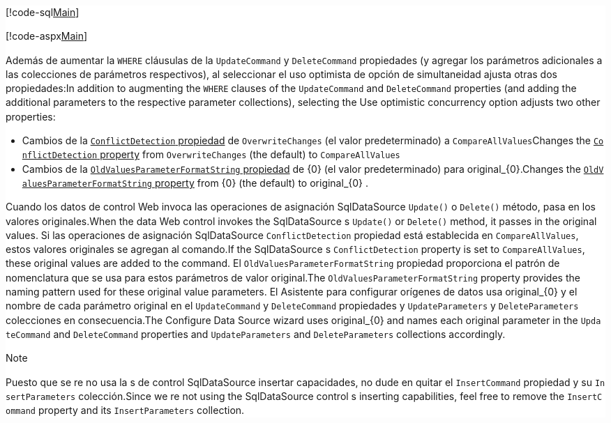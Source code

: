
[!code-sql[Main](implementing-optimistic-concurrency-with-the-sqldatasource-vb/samples/sample4.sql)]


[!code-aspx[Main](implementing-optimistic-concurrency-with-the-sqldatasource-vb/samples/sample5.aspx)]

<span data-ttu-id="aab11-168">Además de aumentar la `WHERE` cláusulas de la `UpdateCommand` y `DeleteCommand` propiedades (y agregar los parámetros adicionales a las colecciones de parámetros respectivos), al seleccionar el uso optimista de opción de simultaneidad ajusta otras dos propiedades:</span><span class="sxs-lookup"><span data-stu-id="aab11-168">In addition to augmenting the `WHERE` clauses of the `UpdateCommand` and `DeleteCommand` properties (and adding the additional parameters to the respective parameter collections), selecting the Use optimistic concurrency option adjusts two other properties:</span></span>

- <span data-ttu-id="aab11-169">Cambios de la [ `ConflictDetection` propiedad](https://msdn.microsoft.com/library/system.web.ui.webcontrols.sqldatasource.conflictdetection.aspx) de `OverwriteChanges` (el valor predeterminado) a `CompareAllValues`</span><span class="sxs-lookup"><span data-stu-id="aab11-169">Changes the [`ConflictDetection` property](https://msdn.microsoft.com/library/system.web.ui.webcontrols.sqldatasource.conflictdetection.aspx) from `OverwriteChanges` (the default) to `CompareAllValues`</span></span>
- <span data-ttu-id="aab11-170">Cambios de la [ `OldValuesParameterFormatString` propiedad](https://msdn.microsoft.com/library/system.web.ui.webcontrols.sqldatasource.oldvaluesparameterformatstring.aspx) de {0} (el valor predeterminado) para original\_{0}.</span><span class="sxs-lookup"><span data-stu-id="aab11-170">Changes the [`OldValuesParameterFormatString` property](https://msdn.microsoft.com/library/system.web.ui.webcontrols.sqldatasource.oldvaluesparameterformatstring.aspx) from {0} (the default) to original\_{0} .</span></span>

<span data-ttu-id="aab11-171">Cuando los datos de control Web invoca las operaciones de asignación SqlDataSource `Update()` o `Delete()` método, pasa en los valores originales.</span><span class="sxs-lookup"><span data-stu-id="aab11-171">When the data Web control invokes the SqlDataSource s `Update()` or `Delete()` method, it passes in the original values.</span></span> <span data-ttu-id="aab11-172">Si las operaciones de asignación SqlDataSource `ConflictDetection` propiedad está establecida en `CompareAllValues`, estos valores originales se agregan al comando.</span><span class="sxs-lookup"><span data-stu-id="aab11-172">If the SqlDataSource s `ConflictDetection` property is set to `CompareAllValues`, these original values are added to the command.</span></span> <span data-ttu-id="aab11-173">El `OldValuesParameterFormatString` propiedad proporciona el patrón de nomenclatura que se usa para estos parámetros de valor original.</span><span class="sxs-lookup"><span data-stu-id="aab11-173">The `OldValuesParameterFormatString` property provides the naming pattern used for these original value parameters.</span></span> <span data-ttu-id="aab11-174">El Asistente para configurar orígenes de datos usa original\_{0} y el nombre de cada parámetro original en el `UpdateCommand` y `DeleteCommand` propiedades y `UpdateParameters` y `DeleteParameters` colecciones en consecuencia.</span><span class="sxs-lookup"><span data-stu-id="aab11-174">The Configure Data Source wizard uses original\_{0} and names each original parameter in the `UpdateCommand` and `DeleteCommand` properties and `UpdateParameters` and `DeleteParameters` collections accordingly.</span></span>

> [!NOTE]
> <span data-ttu-id="aab11-175">Puesto que se re no usa la s de control SqlDataSource insertar capacidades, no dude en quitar el `InsertCommand` propiedad y su `InsertParameters` colección.</span><span class="sxs-lookup"><span data-stu-id="aab11-175">Since we re not using the SqlDataSource control s inserting capabilities, feel free to remove the `InsertCommand` property and its `InsertParameters` collection.</span></span>

